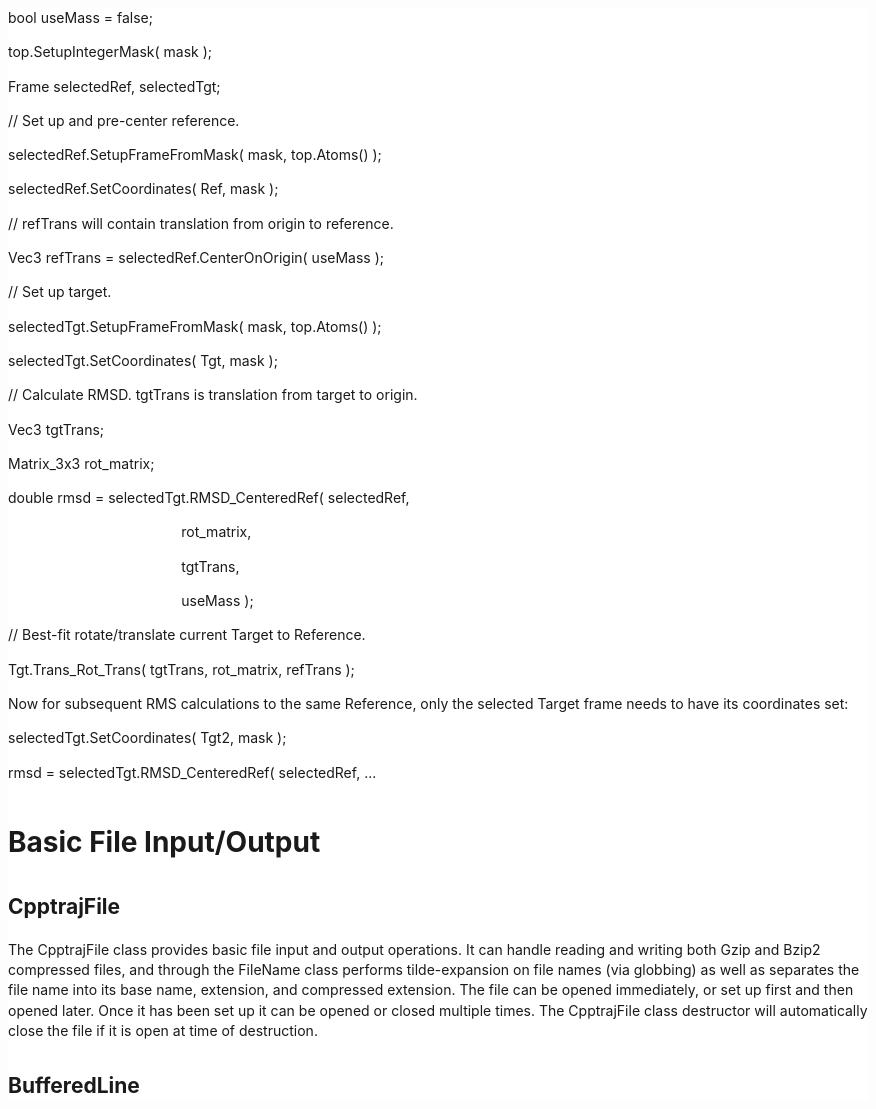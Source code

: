 bool useMass = false;

top.SetupIntegerMask( mask );

Frame selectedRef, selectedTgt;

// Set up and pre-center reference.

selectedRef.SetupFrameFromMask( mask, top.Atoms() );

selectedRef.SetCoordinates( Ref, mask );

// refTrans will contain translation from origin to reference.

Vec3 refTrans = selectedRef.CenterOnOrigin( useMass );

// Set up target.

selectedTgt.SetupFrameFromMask( mask, top.Atoms() );

selectedTgt.SetCoordinates( Tgt, mask );

// Calculate RMSD. tgtTrans is translation from target to origin.

Vec3 tgtTrans;

Matrix\_3x3 rot\_matrix;

double rmsd = selectedTgt.RMSD\_CenteredRef( selectedRef,

                                            rot\_matrix,

                                            tgtTrans,

                                            useMass );

// Best-fit rotate/translate current Target to Reference.

Tgt.Trans\_Rot\_Trans( tgtTrans, rot\_matrix, refTrans );

Now for subsequent RMS calculations to the same Reference, only the selected Target frame needs to have its coordinates set:

selectedTgt.SetCoordinates( Tgt2, mask );

rmsd = selectedTgt.RMSD\_CenteredRef( selectedRef, ...

Basic File Input/Output
=======================

CpptrajFile
-----------

The CpptrajFile class provides basic file input and output operations. It can handle reading and writing both Gzip and Bzip2 compressed files, and through the FileName class performs tilde-expansion on file names (via globbing) as well as separates the file name into its base name, extension, and compressed extension. The file can be opened immediately, or set up first and then opened later. Once it has been set up it can be opened or closed multiple times. The CpptrajFile class destructor will automatically close the file if it is open at time of destruction.

BufferedLine
------------
